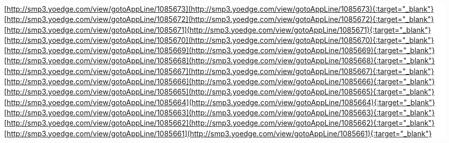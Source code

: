 [http://smp3.yoedge.com/view/gotoAppLine/1085673](http://smp3.yoedge.com/view/gotoAppLine/1085673){:target="_blank"}
[http://smp3.yoedge.com/view/gotoAppLine/1085672](http://smp3.yoedge.com/view/gotoAppLine/1085672){:target="_blank"}
[http://smp3.yoedge.com/view/gotoAppLine/1085671](http://smp3.yoedge.com/view/gotoAppLine/1085671){:target="_blank"}
[http://smp3.yoedge.com/view/gotoAppLine/1085670](http://smp3.yoedge.com/view/gotoAppLine/1085670){:target="_blank"}
[http://smp3.yoedge.com/view/gotoAppLine/1085669](http://smp3.yoedge.com/view/gotoAppLine/1085669){:target="_blank"}
[http://smp3.yoedge.com/view/gotoAppLine/1085668](http://smp3.yoedge.com/view/gotoAppLine/1085668){:target="_blank"}
[http://smp3.yoedge.com/view/gotoAppLine/1085667](http://smp3.yoedge.com/view/gotoAppLine/1085667){:target="_blank"}
[http://smp3.yoedge.com/view/gotoAppLine/1085666](http://smp3.yoedge.com/view/gotoAppLine/1085666){:target="_blank"}
[http://smp3.yoedge.com/view/gotoAppLine/1085665](http://smp3.yoedge.com/view/gotoAppLine/1085665){:target="_blank"}
[http://smp3.yoedge.com/view/gotoAppLine/1085664](http://smp3.yoedge.com/view/gotoAppLine/1085664){:target="_blank"}
[http://smp3.yoedge.com/view/gotoAppLine/1085663](http://smp3.yoedge.com/view/gotoAppLine/1085663){:target="_blank"}
[http://smp3.yoedge.com/view/gotoAppLine/1085662](http://smp3.yoedge.com/view/gotoAppLine/1085662){:target="_blank"}
[http://smp3.yoedge.com/view/gotoAppLine/1085661](http://smp3.yoedge.com/view/gotoAppLine/1085661){:target="_blank"}


